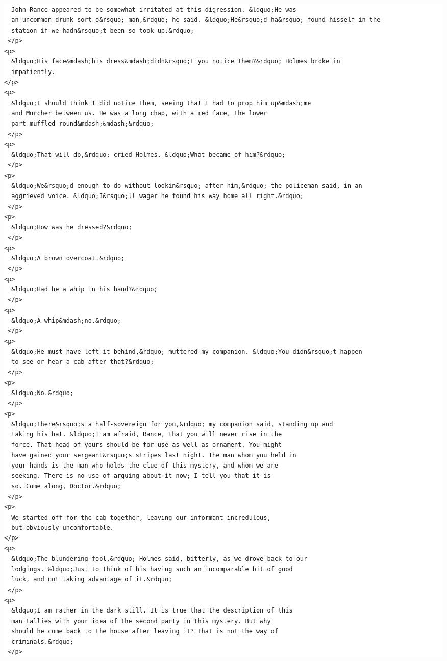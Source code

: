       John Rance appeared to be somewhat irritated at this digression. &ldquo;He was
      an uncommon drunk sort o&rsquo; man,&rdquo; he said. &ldquo;He&rsquo;d ha&rsquo; found hisself in the
      station if we hadn&rsquo;t been so took up.&rdquo;
     </p>
    <p>
      &ldquo;His face&mdash;his dress&mdash;didn&rsquo;t you notice them?&rdquo; Holmes broke in
      impatiently.
    </p>
    <p>
      &ldquo;I should think I did notice them, seeing that I had to prop him up&mdash;me
      and Murcher between us. He was a long chap, with a red face, the lower
      part muffled round&mdash;&mdash;&rdquo;
     </p>
    <p>
      &ldquo;That will do,&rdquo; cried Holmes. &ldquo;What became of him?&rdquo;
     </p>
    <p>
      &ldquo;We&rsquo;d enough to do without lookin&rsquo; after him,&rdquo; the policeman said, in an
      aggrieved voice. &ldquo;I&rsquo;ll wager he found his way home all right.&rdquo;
     </p>
    <p>
      &ldquo;How was he dressed?&rdquo;
     </p>
    <p>
      &ldquo;A brown overcoat.&rdquo;
     </p>
    <p>
      &ldquo;Had he a whip in his hand?&rdquo;
     </p>
    <p>
      &ldquo;A whip&mdash;no.&rdquo;
     </p>
    <p>
      &ldquo;He must have left it behind,&rdquo; muttered my companion. &ldquo;You didn&rsquo;t happen
      to see or hear a cab after that?&rdquo;
     </p>
    <p>
      &ldquo;No.&rdquo;
     </p>
    <p>
      &ldquo;There&rsquo;s a half-sovereign for you,&rdquo; my companion said, standing up and
      taking his hat. &ldquo;I am afraid, Rance, that you will never rise in the
      force. That head of yours should be for use as well as ornament. You might
      have gained your sergeant&rsquo;s stripes last night. The man whom you held in
      your hands is the man who holds the clue of this mystery, and whom we are
      seeking. There is no use of arguing about it now; I tell you that it is
      so. Come along, Doctor.&rdquo;
     </p>
    <p>
      We started off for the cab together, leaving our informant incredulous,
      but obviously uncomfortable.
    </p>
    <p>
      &ldquo;The blundering fool,&rdquo; Holmes said, bitterly, as we drove back to our
      lodgings. &ldquo;Just to think of his having such an incomparable bit of good
      luck, and not taking advantage of it.&rdquo;
     </p>
    <p>
      &ldquo;I am rather in the dark still. It is true that the description of this
      man tallies with your idea of the second party in this mystery. But why
      should he come back to the house after leaving it? That is not the way of
      criminals.&rdquo;
     </p>